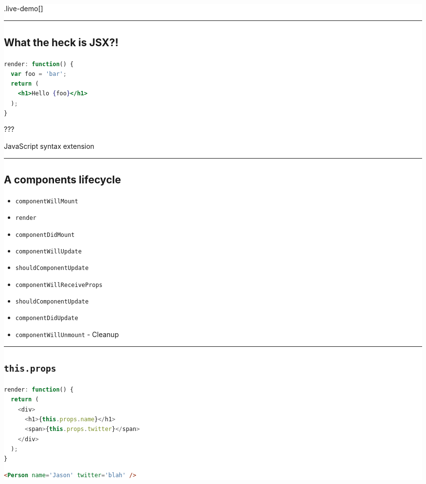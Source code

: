.live-demo[<a href="http://127.0.0.1:8080/samples/helloworld.html" class="fa fa-rocket" target="\_blank"></a>]

---

## What the heck is JSX?!

```jsx
render: function() {
  var foo = 'bar';
  return (
    <h1>Hello {foo}</h1>
  );
}
```

???

JavaScript syntax extension

---

## A components lifecycle

* `componentWillMount`
* `render`
* `componentDidMount`


* `componentWillUpdate`
* `shouldComponentUpdate`
* `componentWillReceiveProps`
* `shouldComponentUpdate`
* `componentDidUpdate`
* `componentWillUnmount` - Cleanup

---

## `this.props`

```javascript
render: function() {
  return (
    <div>
      <h1>{this.props.name}</h1>
      <span>{this.props.twitter}</span>
    </div>
  );
}
```

```html
<Person name='Jason' twitter='blah' />
```

